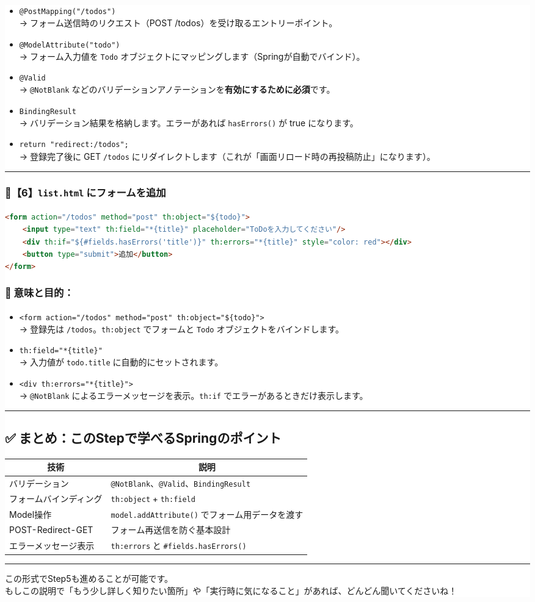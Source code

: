 - `@PostMapping("/todos")`  
  → フォーム送信時のリクエスト（POST /todos）を受け取るエントリーポイント。

- `@ModelAttribute("todo")`  
  → フォーム入力値を `Todo` オブジェクトにマッピングします（Springが自動でバインド）。

- `@Valid`  
  → `@NotBlank` などのバリデーションアノテーションを**有効にするために必須**です。

- `BindingResult`  
  → バリデーション結果を格納します。エラーがあれば `hasErrors()` が true になります。

- `return "redirect:/todos";`  
  → 登録完了後に GET `/todos` にリダイレクトします（これが「画面リロード時の再投稿防止」になります）。

---

### 🔹【6】`list.html` にフォームを追加

```html
<form action="/todos" method="post" th:object="${todo}">
    <input type="text" th:field="*{title}" placeholder="ToDoを入力してください"/>
    <div th:if="${#fields.hasErrors('title')}" th:errors="*{title}" style="color: red"></div>
    <button type="submit">追加</button>
</form>
```

### 📘 意味と目的：

- `<form action="/todos" method="post" th:object="${todo}">`  
  → 登録先は `/todos`。`th:object` でフォームと `Todo` オブジェクトをバインドします。

- `th:field="*{title}"`  
  → 入力値が `todo.title` に自動的にセットされます。

- `<div th:errors="*{title}">`  
  → `@NotBlank` によるエラーメッセージを表示。`th:if` でエラーがあるときだけ表示します。

---

## ✅ まとめ：このStepで学べるSpringのポイント

| 技術 | 説明 |
|------|------|
| バリデーション | `@NotBlank`、`@Valid`、`BindingResult` |
| フォームバインディング | `th:object` + `th:field` |
| Model操作 | `model.addAttribute()` でフォーム用データを渡す |
| POST-Redirect-GET | フォーム再送信を防ぐ基本設計 |
| エラーメッセージ表示 | `th:errors` と `#fields.hasErrors()` |

---

この形式でStep5も進めることが可能です。  
もしこの説明で「もう少し詳しく知りたい箇所」や「実行時に気になること」があれば、どんどん聞いてくださいね！